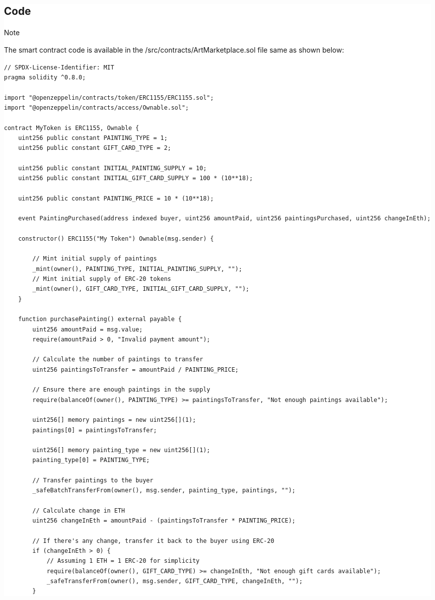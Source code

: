 ## Code

>[!NOTE]
>The smart contract code is available in the /src/contracts/ArtMarketplace.sol file same as shown below:
```solidity
// SPDX-License-Identifier: MIT
pragma solidity ^0.8.0;

import "@openzeppelin/contracts/token/ERC1155/ERC1155.sol";
import "@openzeppelin/contracts/access/Ownable.sol";

contract MyToken is ERC1155, Ownable {
    uint256 public constant PAINTING_TYPE = 1;
    uint256 public constant GIFT_CARD_TYPE = 2;

    uint256 public constant INITIAL_PAINTING_SUPPLY = 10;
    uint256 public constant INITIAL_GIFT_CARD_SUPPLY = 100 * (10**18);

    uint256 public constant PAINTING_PRICE = 10 * (10**18);

    event PaintingPurchased(address indexed buyer, uint256 amountPaid, uint256 paintingsPurchased, uint256 changeInEth);

    constructor() ERC1155("My Token") Ownable(msg.sender) {

        // Mint initial supply of paintings
        _mint(owner(), PAINTING_TYPE, INITIAL_PAINTING_SUPPLY, "");
        // Mint initial supply of ERC-20 tokens
        _mint(owner(), GIFT_CARD_TYPE, INITIAL_GIFT_CARD_SUPPLY, "");
    }

    function purchasePainting() external payable {
        uint256 amountPaid = msg.value;
        require(amountPaid > 0, "Invalid payment amount");

        // Calculate the number of paintings to transfer
        uint256 paintingsToTransfer = amountPaid / PAINTING_PRICE;

        // Ensure there are enough paintings in the supply
        require(balanceOf(owner(), PAINTING_TYPE) >= paintingsToTransfer, "Not enough paintings available");

        uint256[] memory paintings = new uint256[](1);
        paintings[0] = paintingsToTransfer;

        uint256[] memory painting_type = new uint256[](1);
        painting_type[0] = PAINTING_TYPE;

        // Transfer paintings to the buyer
        _safeBatchTransferFrom(owner(), msg.sender, painting_type, paintings, "");

        // Calculate change in ETH
        uint256 changeInEth = amountPaid - (paintingsToTransfer * PAINTING_PRICE);

        // If there's any change, transfer it back to the buyer using ERC-20
        if (changeInEth > 0) {
            // Assuming 1 ETH = 1 ERC-20 for simplicity
            require(balanceOf(owner(), GIFT_CARD_TYPE) >= changeInEth, "Not enough gift cards available");
            _safeTransferFrom(owner(), msg.sender, GIFT_CARD_TYPE, changeInEth, "");
        }

```